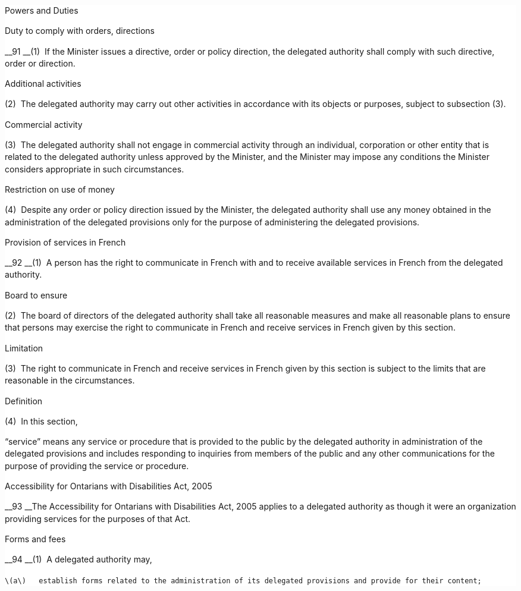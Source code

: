 <a id="BK109"></a>Powers and Duties

Duty to comply with orders, directions

<a id="BK110"></a>__91 __\(1\)  If the Minister issues a directive, order or policy direction, the delegated authority shall comply with such directive, order or direction\.

Additional activities

\(2\)  The delegated authority may carry out other activities in accordance with its objects or purposes, subject to subsection \(3\)\.

Commercial activity

\(3\)  The delegated authority shall not engage in commercial activity through an individual, corporation or other entity that is related to the delegated authority unless approved by the Minister, and the Minister may impose any conditions the Minister considers appropriate in such circumstances\.

Restriction on use of money

\(4\)  Despite any order or policy direction issued by the Minister, the delegated authority shall use any money obtained in the administration of the delegated provisions only for the purpose of administering the delegated provisions\.

Provision of services in French

<a id="BK111"></a>__92 __\(1\)  A person has the right to communicate in French with and to receive available services in French from the delegated authority\.

Board to ensure

\(2\)  The board of directors of the delegated authority shall take all reasonable measures and make all reasonable plans to ensure that persons may exercise the right to communicate in French and receive services in French given by this section\.

Limitation

\(3\)  The right to communicate in French and receive services in French given by this section is subject to the limits that are reasonable in the circumstances\.

Definition

\(4\)  In this section,

“service” means any service or procedure that is provided to the public by the delegated authority in administration of the delegated provisions and includes responding to inquiries from members of the public and any other communications for the purpose of providing the service or procedure\.

Accessibility for Ontarians with Disabilities Act, 2005

<a id="BK112"></a>__93 __The Accessibility for Ontarians with Disabilities Act, 2005 applies to a delegated authority as though it were an organization providing services for the purposes of that Act\.

Forms and fees

<a id="BK113"></a>__94 __\(1\)  A delegated authority may,

	\(a\)	establish forms related to the administration of its delegated provisions and provide for their content;
